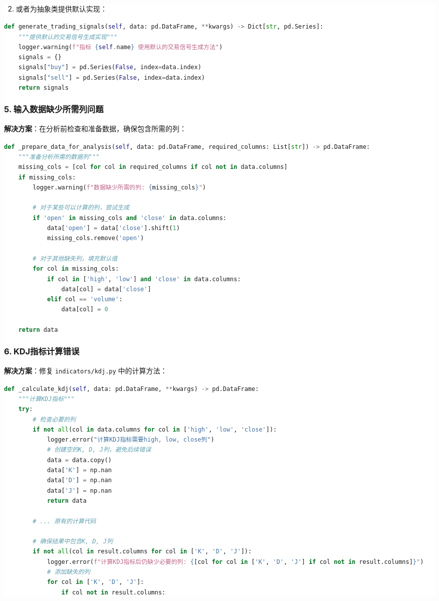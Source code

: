 2. 或者为抽象类提供默认实现：

```python
def generate_trading_signals(self, data: pd.DataFrame, **kwargs) -> Dict[str, pd.Series]:
    """提供默认的交易信号生成实现"""
    logger.warning(f"指标 {self.name} 使用默认的交易信号生成方法")
    signals = {}
    signals["buy"] = pd.Series(False, index=data.index)
    signals["sell"] = pd.Series(False, index=data.index)
    return signals
```

### 5. 输入数据缺少所需列问题

**解决方案**：在分析前检查和准备数据，确保包含所需的列：

```python
def _prepare_data_for_analysis(self, data: pd.DataFrame, required_columns: List[str]) -> pd.DataFrame:
    """准备分析所需的数据列"""
    missing_cols = [col for col in required_columns if col not in data.columns]
    if missing_cols:
        logger.warning(f"数据缺少所需的列: {missing_cols}")
        
        # 对于某些可以计算的列，尝试生成
        if 'open' in missing_cols and 'close' in data.columns:
            data['open'] = data['close'].shift(1)
            missing_cols.remove('open')
            
        # 对于其他缺失列，填充默认值
        for col in missing_cols:
            if col in ['high', 'low'] and 'close' in data.columns:
                data[col] = data['close']
            elif col == 'volume':
                data[col] = 0
                
    return data
```

### 6. KDJ指标计算错误

**解决方案**：修复 `indicators/kdj.py` 中的计算方法：

```python
def _calculate_kdj(self, data: pd.DataFrame, **kwargs) -> pd.DataFrame:
    """计算KDJ指标"""
    try:
        # 检查必要的列
        if not all(col in data.columns for col in ['high', 'low', 'close']):
            logger.error("计算KDJ指标需要high, low, close列")
            # 创建空的K, D, J列，避免后续错误
            data = data.copy()
            data['K'] = np.nan
            data['D'] = np.nan
            data['J'] = np.nan
            return data
            
        # ... 原有的计算代码
        
        # 确保结果中包含K, D, J列
        if not all(col in result.columns for col in ['K', 'D', 'J']):
            logger.error(f"计算KDJ指标后仍缺少必要的列: {[col for col in ['K', 'D', 'J'] if col not in result.columns]}")
            # 添加缺失的列
            for col in ['K', 'D', 'J']:
                if col not in result.columns:
```